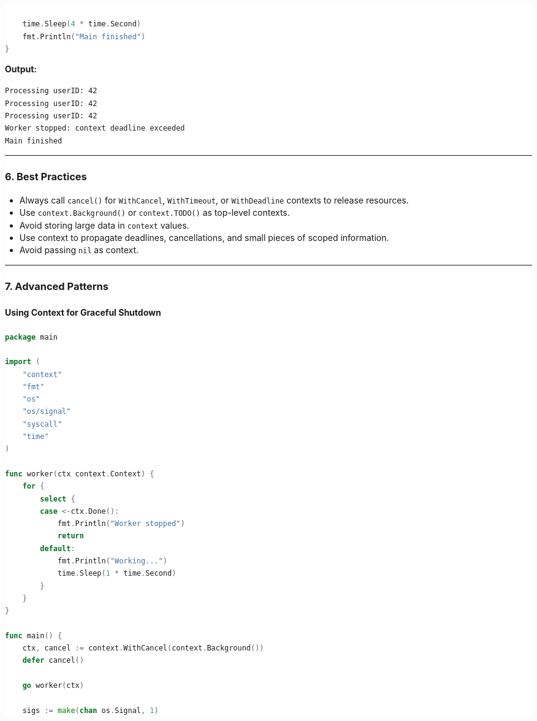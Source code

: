 ```go

    time.Sleep(4 * time.Second)
    fmt.Println("Main finished")
}
```

**Output:**

```
Processing userID: 42
Processing userID: 42
Processing userID: 42
Worker stopped: context deadline exceeded
Main finished
```

---

### **6. Best Practices**

- Always call `cancel()` for `WithCancel`, `WithTimeout`, or `WithDeadline` contexts to release resources.
- Use `context.Background()` or `context.TODO()` as top-level contexts.
- Avoid storing large data in `context` values.
- Use context to propagate deadlines, cancellations, and small pieces of scoped information.
- Avoid passing `nil` as context.

---

### **7. Advanced Patterns**

#### **Using Context for Graceful Shutdown**

```go
package main

import (
    "context"
    "fmt"
    "os"
    "os/signal"
    "syscall"
    "time"
)

func worker(ctx context.Context) {
    for {
        select {
        case <-ctx.Done():
            fmt.Println("Worker stopped")
            return
        default:
            fmt.Println("Working...")
            time.Sleep(1 * time.Second)
        }
    }
}

func main() {
    ctx, cancel := context.WithCancel(context.Background())
    defer cancel()

    go worker(ctx)

    sigs := make(chan os.Signal, 1)
```